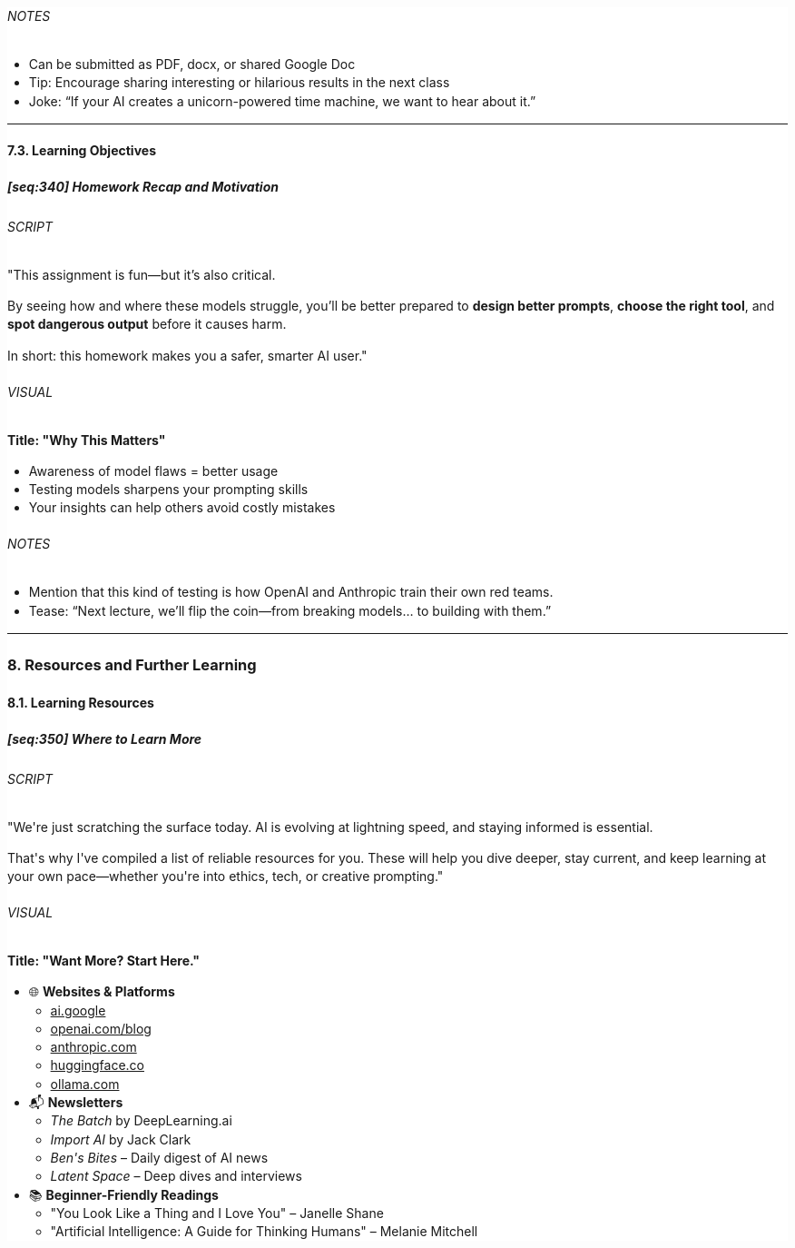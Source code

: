 ###### NOTES


- Can be submitted as PDF, docx, or shared Google Doc
- Tip: Encourage sharing interesting or hilarious results in the next class
- Joke: “If your AI creates a unicorn-powered time machine, we want to hear about it.”

---

#### 7.3. Learning Objectives

##### [seq:340] Homework Recap and Motivation

###### SCRIPT


"This assignment is fun—but it’s also critical.

By seeing how and where these models struggle, you’ll be better prepared to **design better prompts**, **choose the right tool**, and **spot dangerous output** before it causes harm.

In short: this homework makes you a safer, smarter AI user."

###### VISUAL


**Title: "Why This Matters"**

- Awareness of model flaws = better usage
- Testing models sharpens your prompting skills
- Your insights can help others avoid costly mistakes

###### NOTES


- Mention that this kind of testing is how OpenAI and Anthropic train their own red teams.
- Tease: “Next lecture, we’ll flip the coin—from breaking models… to building with them.”

---
### 8. Resources and Further Learning

#### 8.1. Learning Resources

##### [seq:350] Where to Learn More

###### SCRIPT
"We're just scratching the surface today. AI is evolving at lightning speed, and staying informed is essential.

That's why I've compiled a list of reliable resources for you. These will help you dive deeper, stay current, and keep learning at your own pace—whether you're into ethics, tech, or creative prompting."

###### VISUAL
**Title: "Want More? Start Here."**

- 🌐 **Websites & Platforms**
  - [ai.google](https://ai.google/)
  - [openai.com/blog](https://openai.com/blog)
  - [anthropic.com](https://www.anthropic.com/)
  - [huggingface.co](https://huggingface.co/)
  - [ollama.com](https://ollama.com/)
- 📬 **Newsletters**
  - _The Batch_ by DeepLearning.ai
  - _Import AI_ by Jack Clark
  - _Ben's Bites_ – Daily digest of AI news
  - _Latent Space_ – Deep dives and interviews
- 📚 **Beginner-Friendly Readings**
  - "You Look Like a Thing and I Love You" – Janelle Shane
  - "Artificial Intelligence: A Guide for Thinking Humans" – Melanie Mitchell
